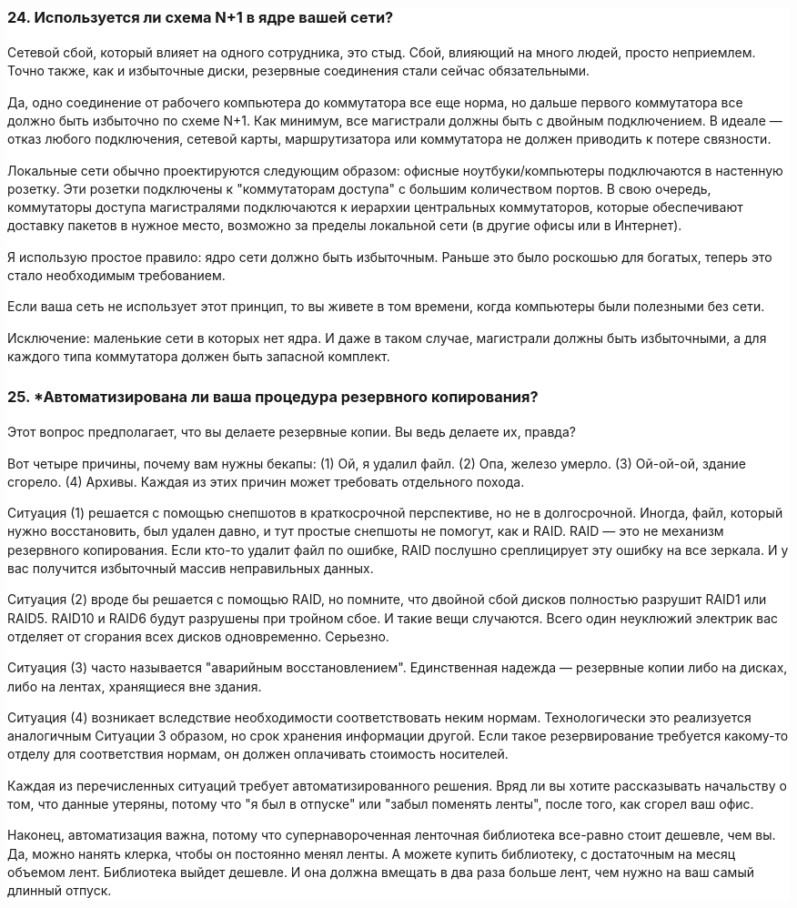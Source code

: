 ### 24. Используется ли схема N+1 в ядре вашей сети?

Сетевой сбой, который влияет на одного сотрудника, это стыд. Сбой, влияющий на много людей, просто неприемлем. Точно также, как и избыточные диски, резервные соединения стали сейчас обязательными.

Да, одно соединение от рабочего компьютера до коммутатора все еще норма, но дальше первого коммутатора все должно быть избыточно по схеме N+1. Как минимум, все магистрали должны быть с двойным подключением. В идеале — отказ любого подключения, сетевой карты, маршрутизатора или коммутатора не должен приводить к потере связности.

Локальные сети обычно проектируются следующим образом: офисные ноутбуки/компьютеры подключаются в настенную розетку. Эти розетки подключены к "коммутаторам доступа" с большим количеством портов. В свою очередь, коммутаторы доступа магистралями подключаются к иерархии центральных коммутаторов, которые обеспечивают доставку пакетов в нужное место, возможно за пределы локальной сети (в другие офисы или в Интернет).

Я использую простое правило: ядро сети должно быть избыточным. Раньше это было роскошью для богатых, теперь это стало необходимым требованием.

Если ваша сеть не использует этот принцип, то вы живете в том времени, когда компьютеры были полезными без сети.

Исключение: маленькие сети в которых нет ядра. И даже в таком случае, магистрали должны быть избыточными, а для каждого типа коммутатора должен быть запасной комплект.

### 25. *Автоматизирована ли ваша процедура резервного копирования?

Этот вопрос предполагает, что вы делаете резервные копии. Вы ведь делаете их, правда?

Вот четыре причины, почему вам нужны бекапы: (1) Ой, я удалил файл. (2) Опа, железо умерло. (3) Ой-ой-ой, здание сгорело. (4) Архивы. Каждая из этих причин может требовать отдельного похода.

Ситуация (1) решается с помощью снепшотов в краткосрочной перспективе, но не в долгосрочной. Иногда, файл, который нужно восстановить, был удален давно, и тут простые снепшоты не помогут, как и RAID. RAID — это не механизм резервного копирования. Если кто-то удалит файл по ошибке, RAID послушно среплицирует эту ошибку на все зеркала. И у вас получится избыточный массив неправильных данных.

Ситуация (2) вроде бы решается с помощью RAID, но помните, что двойной сбой дисков полностью разрушит RAID1 или RAID5. RAID10 и RAID6 будут разрушены при тройном сбое. И такие вещи случаются. Всего один неуклюжий электрик вас отделяет от сгорания всех дисков одновременно. Серьезно.

Ситуация (3) часто называется "аварийным восстановлением". Единственная надежда — резервные копии либо на дисках, либо на лентах, хранящиеся вне здания.

Ситуация (4) возникает вследствие необходимости соответствовать неким нормам. Технологически это реализуется аналогичным Ситуации 3 образом, но срок хранения информации другой. Если такое резервирование требуется какому-то отделу для соответствия нормам, он должен оплачивать стоимость носителей.

Каждая из перечисленных ситуаций требует автоматизированного решения. Вряд ли вы хотите рассказывать начальству о том, что данные утеряны, потому что "я был в отпуске" или "забыл поменять ленты", после того, как сгорел ваш офис.

Наконец, автоматизация важна, потому что супернавороченная ленточная библиотека все-равно стоит дешевле, чем вы. Да, можно нанять клерка, чтобы он постоянно менял ленты. А можете купить библиотеку, с достаточным на месяц объемом лент. Библиотека выйдет дешевле. И она должна вмещать в два раза больше лент, чем нужно на ваш самый длинный отпуск.
